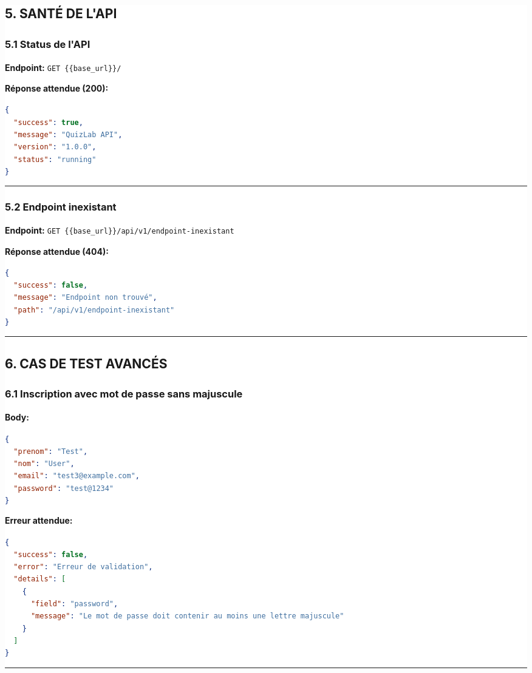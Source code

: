
## 5. SANTÉ DE L'API

### 5.1 Status de l'API

**Endpoint:** `GET {{base_url}}/`

**Réponse attendue (200):**
```json
{
  "success": true,
  "message": "QuizLab API",
  "version": "1.0.0",
  "status": "running"
}
```

---

### 5.2 Endpoint inexistant

**Endpoint:** `GET {{base_url}}/api/v1/endpoint-inexistant`

**Réponse attendue (404):**
```json
{
  "success": false,
  "message": "Endpoint non trouvé",
  "path": "/api/v1/endpoint-inexistant"
}
```

---

## 6. CAS DE TEST AVANCÉS

### 6.1 Inscription avec mot de passe sans majuscule

**Body:**
```json
{
  "prenom": "Test",
  "nom": "User",
  "email": "test3@example.com",
  "password": "test@1234"
}
```

**Erreur attendue:**
```json
{
  "success": false,
  "error": "Erreur de validation",
  "details": [
    {
      "field": "password",
      "message": "Le mot de passe doit contenir au moins une lettre majuscule"
    }
  ]
}
```

---
